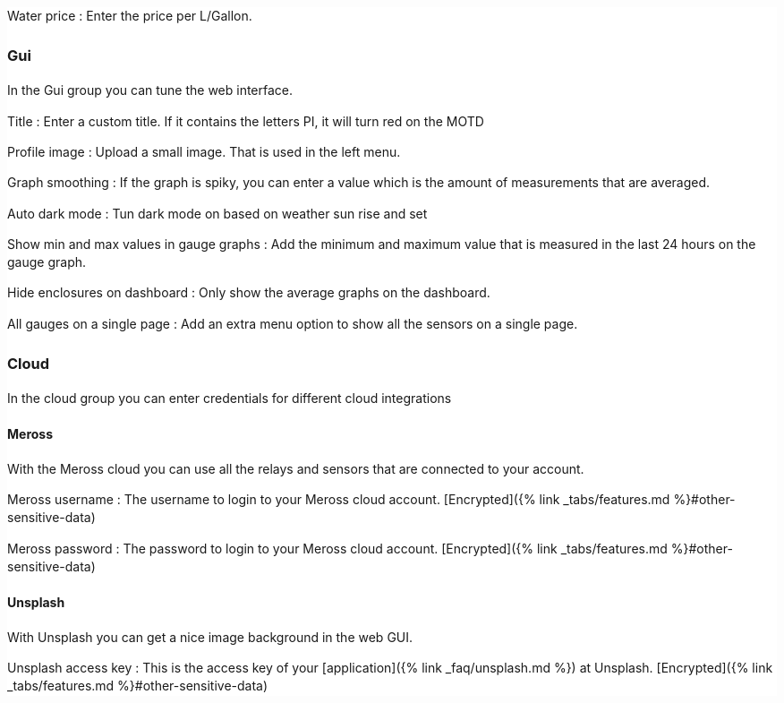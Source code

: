 Water price
: Enter the price per L/Gallon.

### Gui

In the Gui group you can tune the web interface.

Title
: Enter a custom title. If it contains the letters PI, it will turn red on
the MOTD

Profile image
: Upload a small image. That is used in the left menu.

Graph smoothing
: If the graph is spiky, you can enter a value which is the
amount of measurements that are averaged.

Auto dark mode
: Tun dark mode on based on weather sun rise and set

Show min and max values in gauge graphs
: Add the minimum and maximum value that
is measured in the last 24 hours on the gauge graph.

Hide enclosures on dashboard
: Only show the average graphs on the dashboard.

All gauges on a single page
: Add an extra menu option to show all the sensors
on a single page.

### Cloud

In the cloud group you can enter credentials for different cloud integrations

#### Meross

With the Meross cloud you can use all the relays and sensors that are connected
to your account.

Meross username
: The username to login to your Meross cloud account.
[Encrypted]({% link _tabs/features.md %}#other-sensitive-data)

Meross password
: The password to login to your Meross cloud account.
[Encrypted]({% link _tabs/features.md %}#other-sensitive-data)

#### Unsplash

With Unsplash you can get a nice image background in the web GUI.

Unsplash access key
: This is the access key of your
[application]({% link _faq/unsplash.md %}) at Unsplash.
[Encrypted]({% link _tabs/features.md %}#other-sensitive-data)
